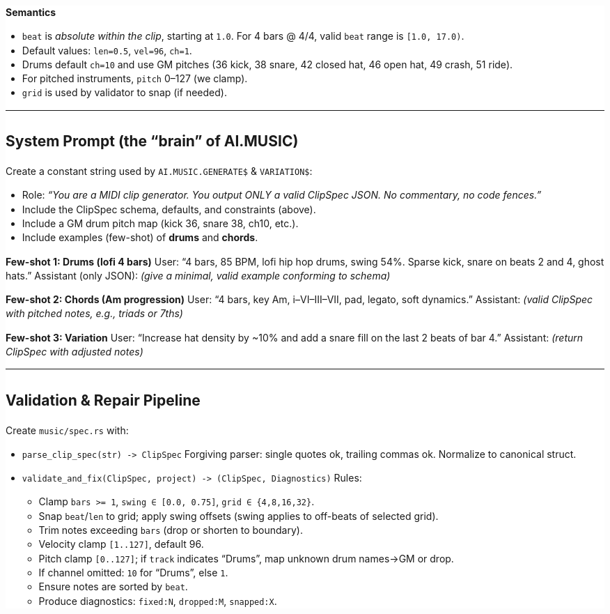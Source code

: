 **Semantics**

* `beat` is *absolute within the clip*, starting at `1.0`.
  For 4 bars @ 4/4, valid `beat` range is `[1.0, 17.0)`.
* Default values: `len=0.5`, `vel=96`, `ch=1`.
* Drums default `ch=10` and use GM pitches (36 kick, 38 snare, 42 closed hat, 46 open hat, 49 crash, 51 ride).
* For pitched instruments, `pitch` 0–127 (we clamp).
* `grid` is used by validator to snap (if needed).

---

## System Prompt (the “brain” of AI.MUSIC)

Create a constant string used by `AI.MUSIC.GENERATE$` & `VARIATION$`:

* Role: *“You are a MIDI clip generator. You output ONLY a valid ClipSpec JSON. No commentary, no code fences.”*
* Include the ClipSpec schema, defaults, and constraints (above).
* Include a GM drum pitch map (kick 36, snare 38, ch10, etc.).
* Include examples (few-shot) of **drums** and **chords**.

**Few-shot 1: Drums (lofi 4 bars)**
User: “4 bars, 85 BPM, lofi hip hop drums, swing 54%. Sparse kick, snare on beats 2 and 4, ghost hats.”
Assistant (only JSON): *(give a minimal, valid example conforming to schema)*

**Few-shot 2: Chords (Am progression)**
User: “4 bars, key Am, i–VI–III–VII, pad, legato, soft dynamics.”
Assistant: *(valid ClipSpec with pitched notes, e.g., triads or 7ths)*

**Few-shot 3: Variation**
User: “Increase hat density by ~10% and add a snare fill on the last 2 beats of bar 4.”
Assistant: *(return ClipSpec with adjusted notes)*

---

## Validation & Repair Pipeline

Create `music/spec.rs` with:

* `parse_clip_spec(str) -> ClipSpec`
  Forgiving parser: single quotes ok, trailing commas ok. Normalize to canonical struct.

* `validate_and_fix(ClipSpec, project) -> (ClipSpec, Diagnostics)`
  Rules:

    * Clamp `bars >= 1`, `swing ∈ [0.0, 0.75]`, `grid ∈ {4,8,16,32}`.
    * Snap `beat`/`len` to grid; apply swing offsets (swing applies to off-beats of selected grid).
    * Trim notes exceeding `bars` (drop or shorten to boundary).
    * Velocity clamp `[1..127]`, default 96.
    * Pitch clamp `[0..127]`; if `track` indicates “Drums”, map unknown drum names→GM or drop.
    * If channel omitted: `10` for “Drums”, else `1`.
    * Ensure notes are sorted by `beat`.
    * Produce diagnostics: `fixed:N`, `dropped:M`, `snapped:X`.
